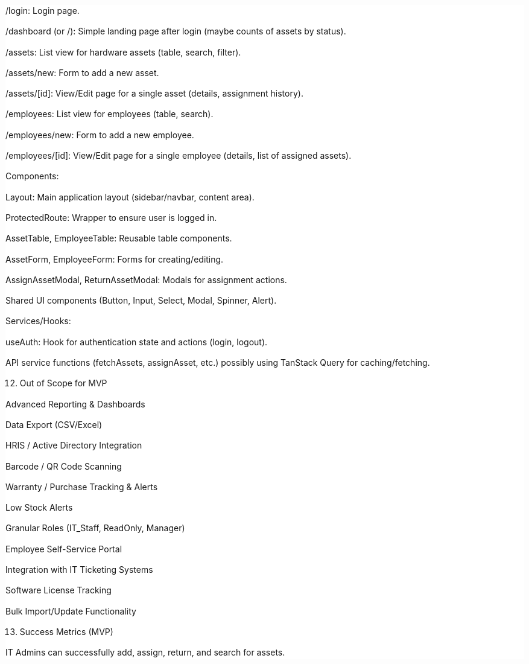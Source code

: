 /login: Login page.

/dashboard (or /): Simple landing page after login (maybe counts of assets by status).

/assets: List view for hardware assets (table, search, filter).

/assets/new: Form to add a new asset.

/assets/[id]: View/Edit page for a single asset (details, assignment history).

/employees: List view for employees (table, search).

/employees/new: Form to add a new employee.

/employees/[id]: View/Edit page for a single employee (details, list of assigned assets).

Components:

Layout: Main application layout (sidebar/navbar, content area).

ProtectedRoute: Wrapper to ensure user is logged in.

AssetTable, EmployeeTable: Reusable table components.

AssetForm, EmployeeForm: Forms for creating/editing.

AssignAssetModal, ReturnAssetModal: Modals for assignment actions.

Shared UI components (Button, Input, Select, Modal, Spinner, Alert).

Services/Hooks:

useAuth: Hook for authentication state and actions (login, logout).

API service functions (fetchAssets, assignAsset, etc.) possibly using TanStack Query for caching/fetching.

12. Out of Scope for MVP

Advanced Reporting & Dashboards

Data Export (CSV/Excel)

HRIS / Active Directory Integration

Barcode / QR Code Scanning

Warranty / Purchase Tracking & Alerts

Low Stock Alerts

Granular Roles (IT_Staff, ReadOnly, Manager)

Employee Self-Service Portal

Integration with IT Ticketing Systems

Software License Tracking

Bulk Import/Update Functionality

13. Success Metrics (MVP)

IT Admins can successfully add, assign, return, and search for assets.
